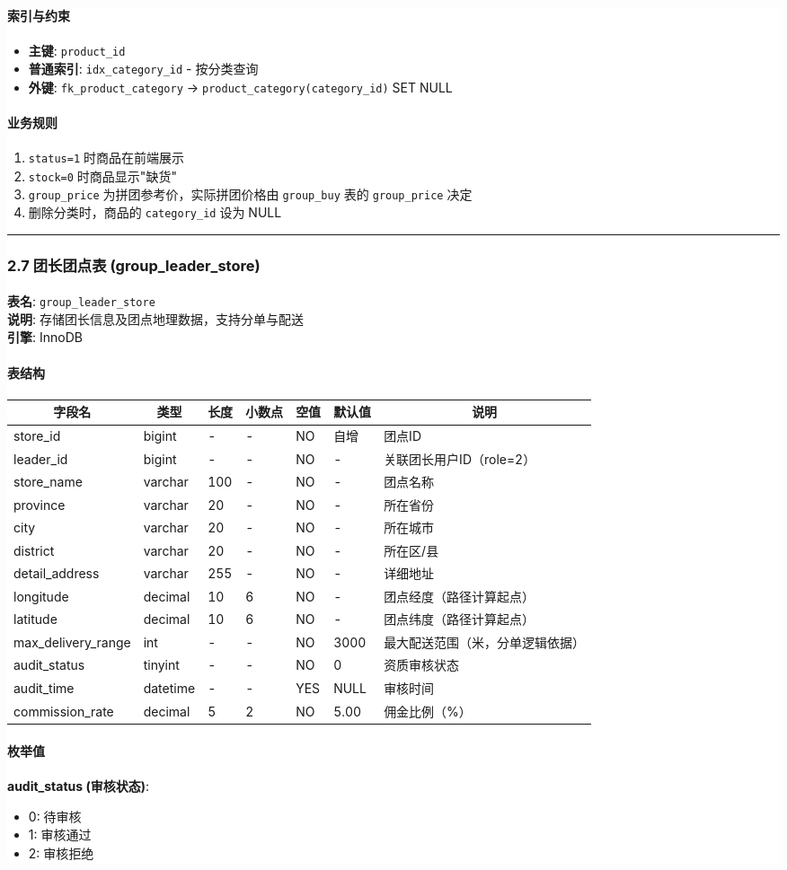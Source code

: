 #### 索引与约束

- **主键**: `product_id`
- **普通索引**: `idx_category_id` - 按分类查询
- **外键**: `fk_product_category` → `product_category(category_id)` SET NULL

#### 业务规则

1. `status=1` 时商品在前端展示
2. `stock=0` 时商品显示"缺货"
3. `group_price` 为拼团参考价，实际拼团价格由 `group_buy` 表的 `group_price` 决定
4. 删除分类时，商品的 `category_id` 设为 NULL

---

### 2.7 团长团点表 (group_leader_store)

**表名**: `group_leader_store`  
**说明**: 存储团长信息及团点地理数据，支持分单与配送  
**引擎**: InnoDB

#### 表结构

| 字段名 | 类型 | 长度 | 小数点 | 空值 | 默认值 | 说明 |
|--------|------|------|--------|------|--------|------|
| store_id | bigint | - | - | NO | 自增 | 团点ID |
| leader_id | bigint | - | - | NO | - | 关联团长用户ID（role=2） |
| store_name | varchar | 100 | - | NO | - | 团点名称 |
| province | varchar | 20 | - | NO | - | 所在省份 |
| city | varchar | 20 | - | NO | - | 所在城市 |
| district | varchar | 20 | - | NO | - | 所在区/县 |
| detail_address | varchar | 255 | - | NO | - | 详细地址 |
| longitude | decimal | 10 | 6 | NO | - | 团点经度（路径计算起点） |
| latitude | decimal | 10 | 6 | NO | - | 团点纬度（路径计算起点） |
| max_delivery_range | int | - | - | NO | 3000 | 最大配送范围（米，分单逻辑依据） |
| audit_status | tinyint | - | - | NO | 0 | 资质审核状态 |
| audit_time | datetime | - | - | YES | NULL | 审核时间 |
| commission_rate | decimal | 5 | 2 | NO | 5.00 | 佣金比例（%） |

#### 枚举值

**audit_status (审核状态)**:
- 0: 待审核
- 1: 审核通过
- 2: 审核拒绝
